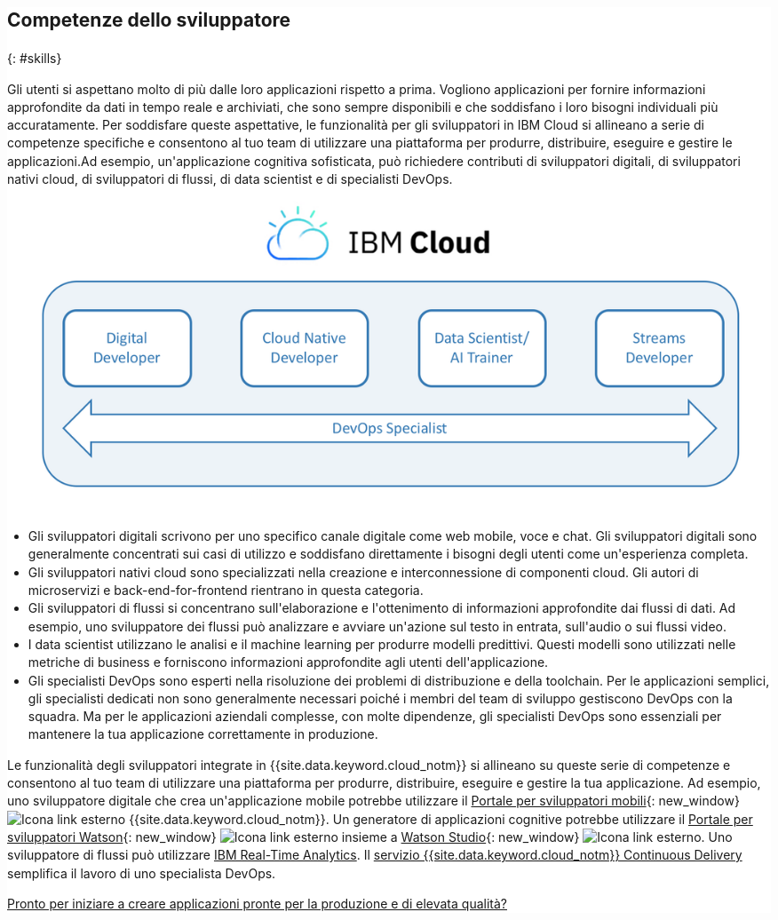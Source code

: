 ## Competenze dello sviluppatore
{: #skills}

Gli utenti si aspettano molto di più dalle loro applicazioni rispetto a prima. Vogliono applicazioni per fornire informazioni approfondite da dati in tempo reale e archiviati, che sono sempre disponibili e che soddisfano i loro bisogni individuali più accuratamente. Per soddisfare queste aspettative, le funzionalità per gli sviluppatori in IBM Cloud si allineano a serie di competenze specifiche e consentono al tuo team di utilizzare una piattaforma per produrre, distribuire, eseguire e gestire le applicazioni.Ad esempio, un'applicazione cognitiva sofisticata, può richiedere contributi di sviluppatori digitali, di sviluppatori nativi cloud, di sviluppatori di flussi, di data scientist e di specialisti DevOps.

 ![Tipi di sviluppatore](images/developer_skills.png "Relazioni tra sviluppatori")

* Gli sviluppatori digitali scrivono per uno specifico canale digitale come web mobile, voce e chat. Gli sviluppatori digitali sono generalmente concentrati sui casi di utilizzo e soddisfano direttamente i bisogni degli utenti come un'esperienza completa.
* Gli sviluppatori nativi cloud sono specializzati nella creazione e interconnessione di componenti cloud. Gli autori di microservizi e back-end-for-frontend rientrano in questa categoria.
* Gli sviluppatori di flussi si concentrano sull'elaborazione e l'ottenimento di informazioni approfondite dai flussi di dati. Ad esempio, uno sviluppatore dei flussi può analizzare e avviare un'azione sul testo in entrata, sull'audio o sui flussi video.
* I data scientist utilizzano le analisi e il machine learning per produrre modelli predittivi. Questi modelli sono utilizzati nelle metriche di business e forniscono informazioni approfondite agli utenti dell'applicazione.
* Gli specialisti DevOps sono esperti nella risoluzione dei problemi di distribuzione e della toolchain. Per le applicazioni semplici, gli specialisti dedicati non sono generalmente necessari poiché i membri del team di sviluppo gestiscono DevOps con la squadra. Ma per le applicazioni aziendali complesse, con molte dipendenze, gli specialisti DevOps sono essenziali per mantenere la tua applicazione correttamente in produzione.

Le funzionalità degli sviluppatori integrate in {{site.data.keyword.cloud_notm}} si allineano su queste serie di competenze e consentono al tuo team di utilizzare una piattaforma per produrre, distribuire, eseguire e gestire la tua applicazione. Ad esempio, uno sviluppatore digitale che crea un'applicazione mobile potrebbe utilizzare il [Portale per sviluppatori mobili](https://{DomainName}/developer/mobile/dashboard){: new_window} ![Icona link esterno](../icons/launch-glyph.svg "Icona link esterno") {{site.data.keyword.cloud_notm}}. Un generatore di applicazioni cognitive potrebbe utilizzare il [Portale per sviluppatori Watson](https://{DomainName}/developer/watson/dashboard){: new_window} ![Icona link esterno](../icons/launch-glyph.svg "Icona link esterno") insieme a [Watson Studio](https://{DomainName}/catalog/services/watson-studio){: new_window} ![Icona link esterno](../icons/launch-glyph.svg "Icona link esterno"). Uno sviluppatore di flussi può utilizzare [IBM Real-Time Analytics](/docs/services/StreamingAnalytics/index.html). Il [servizio {{site.data.keyword.cloud_notm}} Continuous Delivery](/docs/services/ContinuousDelivery?topic=ContinuousDelivery-cd_getting_started) semplifica il lavoro di uno specialista DevOps.

[Pronto per iniziare a creare applicazioni pronte per la produzione e di elevata qualità? ](/docs/apps/tutorials?topic=creating-apps-tutorial-getting-started#tutorial-getting-started)
